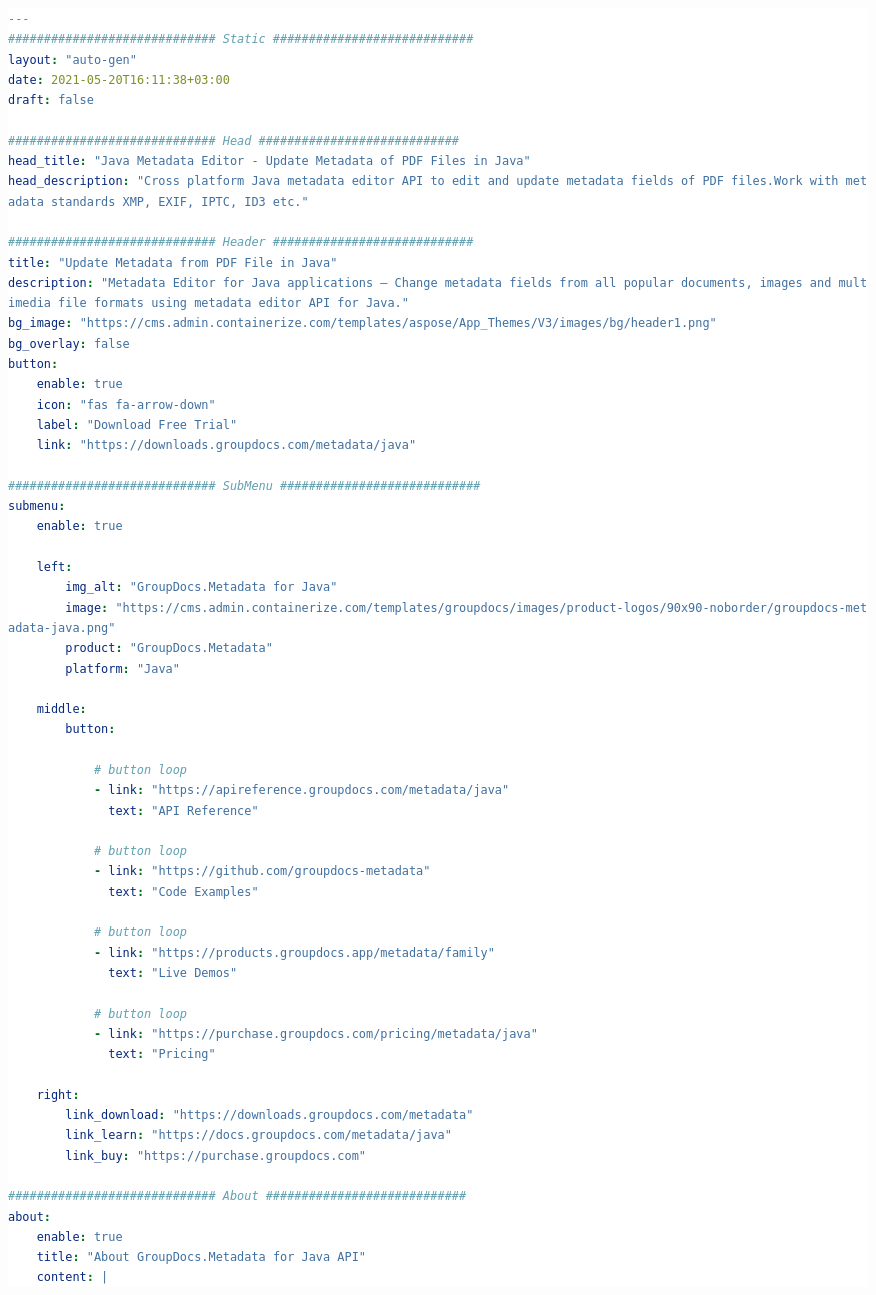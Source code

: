 ```yaml
---
############################# Static ############################
layout: "auto-gen"
date: 2021-05-20T16:11:38+03:00
draft: false

############################# Head ############################
head_title: "Java Metadata Editor - Update Metadata of PDF Files in Java"
head_description: "Cross platform Java metadata editor API to edit and update metadata fields of PDF files.Work with metadata standards XMP, EXIF, IPTC, ID3 etc."

############################# Header ############################
title: "Update Metadata from PDF File in Java"
description: "Metadata Editor for Java applications – Change metadata fields from all popular documents, images and multimedia file formats using metadata editor API for Java."
bg_image: "https://cms.admin.containerize.com/templates/aspose/App_Themes/V3/images/bg/header1.png"
bg_overlay: false
button:
    enable: true
    icon: "fas fa-arrow-down"
    label: "Download Free Trial"
    link: "https://downloads.groupdocs.com/metadata/java"

############################# SubMenu ############################
submenu:
    enable: true

    left:
        img_alt: "GroupDocs.Metadata for Java"
        image: "https://cms.admin.containerize.com/templates/groupdocs/images/product-logos/90x90-noborder/groupdocs-metadata-java.png"
        product: "GroupDocs.Metadata"
        platform: "Java"

    middle:
        button:

            # button loop
            - link: "https://apireference.groupdocs.com/metadata/java"
              text: "API Reference"

            # button loop
            - link: "https://github.com/groupdocs-metadata"
              text: "Code Examples"

            # button loop
            - link: "https://products.groupdocs.app/metadata/family"
              text: "Live Demos"

            # button loop
            - link: "https://purchase.groupdocs.com/pricing/metadata/java"
              text: "Pricing"

    right:
        link_download: "https://downloads.groupdocs.com/metadata"
        link_learn: "https://docs.groupdocs.com/metadata/java"
        link_buy: "https://purchase.groupdocs.com"

############################# About ############################
about:
    enable: true
    title: "About GroupDocs.Metadata for Java API"
    content: |
```